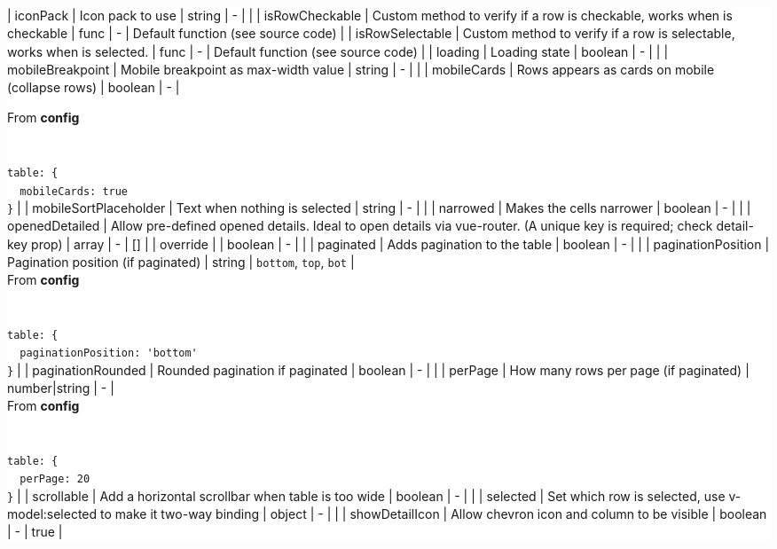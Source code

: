 | iconPack              | Icon pack to use                                                                                                          | string         | -                          |                                                                                                                                                   |
| isRowCheckable        | Custom method to verify if a row is checkable, works when is checkable                                                    | func           | -                          | Default function (see source code)                                                                                                                |
| isRowSelectable       | Custom method to verify if a row is selectable, works when is selected.                                                   | func           | -                          | Default function (see source code)                                                                                                                |
| loading               | Loading state                                                                                                             | boolean        | -                          |                                                                                                                                                   |
| mobileBreakpoint      | Mobile breakpoint as max-width value                                                                                      | string         | -                          |                                                                                                                                                   |
| mobileCards           | Rows appears as cards on mobile (collapse rows)                                                                           | boolean        | -                          | <div>From <b>config</b></div><br><code style='white-space: nowrap; padding: 0;'> table: {<br>&nbsp;&nbsp;mobileCards: true<br>}</code>            |
| mobileSortPlaceholder | Text when nothing is selected                                                                                             | string         | -                          |                                                                                                                                                   |
| narrowed              | Makes the cells narrower                                                                                                  | boolean        | -                          |                                                                                                                                                   |
| openedDetailed        | Allow pre-defined opened details. Ideal to open details via vue-router. (A unique key is required; check detail-key prop) | array          | -                          | []                                                                                                                                                |
| override              |                                                                                                                           | boolean        | -                          |                                                                                                                                                   |
| paginated             | Adds pagination to the table                                                                                              | boolean        | -                          |                                                                                                                                                   |
| paginationPosition    | Pagination position (if paginated)                                                                                        | string         | `bottom`, `top`, `bot`     | <div>From <b>config</b></div><br><code style='white-space: nowrap; padding: 0;'> table: {<br>&nbsp;&nbsp;paginationPosition: 'bottom'<br>}</code> |
| paginationRounded     | Rounded pagination if paginated                                                                                           | boolean        | -                          |                                                                                                                                                   |
| perPage               | How many rows per page (if paginated)                                                                                     | number\|string | -                          | <div>From <b>config</b></div><br><code style='white-space: nowrap; padding: 0;'> table: {<br>&nbsp;&nbsp;perPage: 20<br>}</code>                  |
| scrollable            | Add a horizontal scrollbar when table is too wide                                                                         | boolean        | -                          |                                                                                                                                                   |
| selected              | Set which row is selected, use v-model:selected to make it two-way binding                                                | object         | -                          |                                                                                                                                                   |
| showDetailIcon        | Allow chevron icon and column to be visible                                                                               | boolean        | -                          | true                                                                                                                                              |